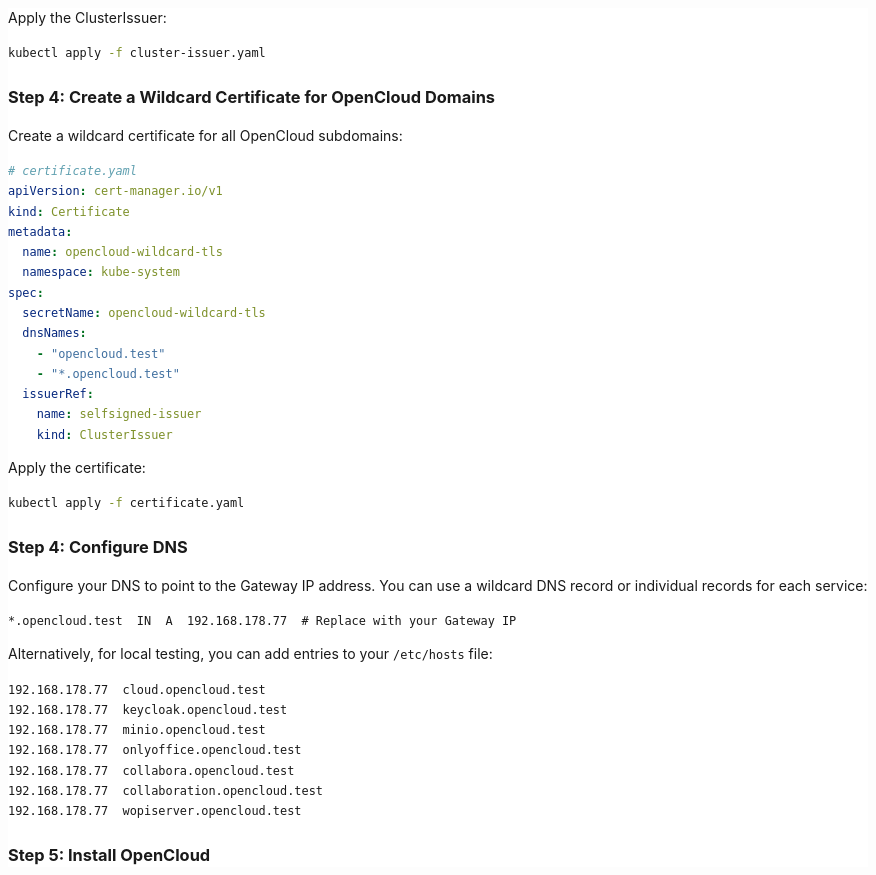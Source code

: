 Apply the ClusterIssuer:

```bash
kubectl apply -f cluster-issuer.yaml
```

### Step 4: Create a Wildcard Certificate for OpenCloud Domains

Create a wildcard certificate for all OpenCloud subdomains:

```yaml
# certificate.yaml
apiVersion: cert-manager.io/v1
kind: Certificate
metadata:
  name: opencloud-wildcard-tls
  namespace: kube-system
spec:
  secretName: opencloud-wildcard-tls
  dnsNames:
    - "opencloud.test"
    - "*.opencloud.test"
  issuerRef:
    name: selfsigned-issuer
    kind: ClusterIssuer
```

Apply the certificate:

```bash
kubectl apply -f certificate.yaml
```

### Step 4: Configure DNS

Configure your DNS to point to the Gateway IP address. You can use a wildcard DNS record or individual records for each service:

```
*.opencloud.test  IN  A  192.168.178.77  # Replace with your Gateway IP
```

Alternatively, for local testing, you can add entries to your `/etc/hosts` file:

```
192.168.178.77  cloud.opencloud.test
192.168.178.77  keycloak.opencloud.test
192.168.178.77  minio.opencloud.test
192.168.178.77  onlyoffice.opencloud.test
192.168.178.77  collabora.opencloud.test
192.168.178.77  collaboration.opencloud.test
192.168.178.77  wopiserver.opencloud.test
```

### Step 5: Install OpenCloud
